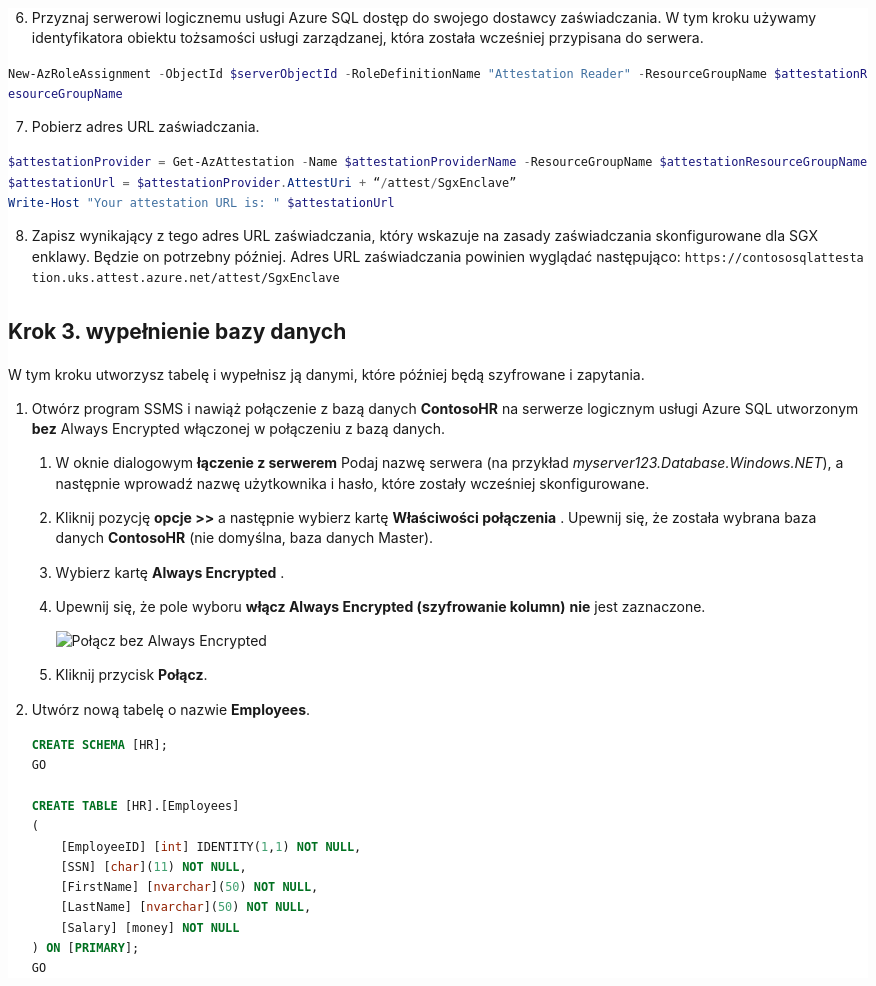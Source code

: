 6. Przyznaj serwerowi logicznemu usługi Azure SQL dostęp do swojego dostawcy zaświadczania. W tym kroku używamy identyfikatora obiektu tożsamości usługi zarządzanej, która została wcześniej przypisana do serwera.

  ```powershell
  New-AzRoleAssignment -ObjectId $serverObjectId -RoleDefinitionName "Attestation Reader" -ResourceGroupName $attestationResourceGroupName  
  ```

7. Pobierz adres URL zaświadczania.

  ```powershell
  $attestationProvider = Get-AzAttestation -Name $attestationProviderName -ResourceGroupName $attestationResourceGroupName 
  $attestationUrl = $attestationProvider.AttestUri + “/attest/SgxEnclave”
  Write-Host "Your attestation URL is: " $attestationUrl 
  ```

8.  Zapisz wynikający z tego adres URL zaświadczania, który wskazuje na zasady zaświadczania skonfigurowane dla SGX enklawy. Będzie on potrzebny później. Adres URL zaświadczania powinien wyglądać następująco: `https://contososqlattestation.uks.attest.azure.net/attest/SgxEnclave`

## <a name="step-3-populate-your-database"></a>Krok 3. wypełnienie bazy danych

W tym kroku utworzysz tabelę i wypełnisz ją danymi, które później będą szyfrowane i zapytania.

1. Otwórz program SSMS i nawiąż połączenie z bazą danych **ContosoHR** na serwerze logicznym usługi Azure SQL utworzonym **bez** Always Encrypted włączonej w połączeniu z bazą danych.
    1. W oknie dialogowym **łączenie z serwerem** Podaj nazwę serwera (na przykład *myserver123.Database.Windows.NET*), a następnie wprowadź nazwę użytkownika i hasło, które zostały wcześniej skonfigurowane.
    2. Kliknij pozycję **opcje >>** a następnie wybierz kartę **Właściwości połączenia** . Upewnij się, że została wybrana baza danych **ContosoHR** (nie domyślna, baza danych Master). 
    3. Wybierz kartę **Always Encrypted** .
    4. Upewnij się, że pole wyboru **włącz Always Encrypted (szyfrowanie kolumn)** **nie** jest zaznaczone.

        ![Połącz bez Always Encrypted](media/always-encrypted-enclaves/connect-without-always-encrypted-ssms.png)

    5. Kliknij przycisk **Połącz**.

2. Utwórz nową tabelę o nazwie **Employees**.

    ```sql
    CREATE SCHEMA [HR];
    GO

    CREATE TABLE [HR].[Employees]
    (
        [EmployeeID] [int] IDENTITY(1,1) NOT NULL,
        [SSN] [char](11) NOT NULL,
        [FirstName] [nvarchar](50) NOT NULL,
        [LastName] [nvarchar](50) NOT NULL,
        [Salary] [money] NOT NULL
    ) ON [PRIMARY];
    GO
    ```
